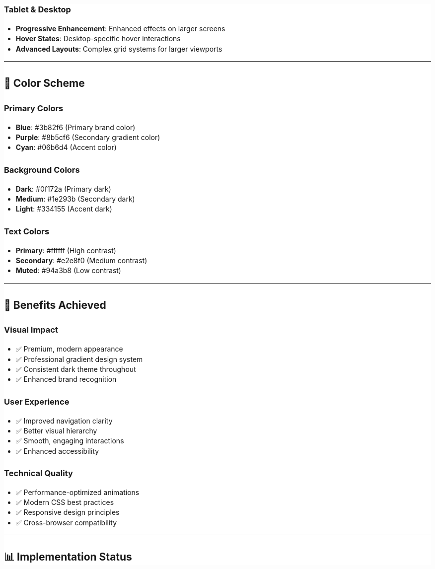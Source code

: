 ### **Tablet & Desktop**
- **Progressive Enhancement**: Enhanced effects on larger screens
- **Hover States**: Desktop-specific hover interactions
- **Advanced Layouts**: Complex grid systems for larger viewports

---

## 🎨 **Color Scheme**

### **Primary Colors**
- **Blue**: #3b82f6 (Primary brand color)
- **Purple**: #8b5cf6 (Secondary gradient color)
- **Cyan**: #06b6d4 (Accent color)

### **Background Colors**
- **Dark**: #0f172a (Primary dark)
- **Medium**: #1e293b (Secondary dark)
- **Light**: #334155 (Accent dark)

### **Text Colors**
- **Primary**: #ffffff (High contrast)
- **Secondary**: #e2e8f0 (Medium contrast)
- **Muted**: #94a3b8 (Low contrast)

---

## 🚀 **Benefits Achieved**

### **Visual Impact**
- ✅ Premium, modern appearance
- ✅ Professional gradient design system
- ✅ Consistent dark theme throughout
- ✅ Enhanced brand recognition

### **User Experience**
- ✅ Improved navigation clarity
- ✅ Better visual hierarchy
- ✅ Smooth, engaging interactions
- ✅ Enhanced accessibility

### **Technical Quality**
- ✅ Performance-optimized animations
- ✅ Modern CSS best practices
- ✅ Responsive design principles
- ✅ Cross-browser compatibility

---

## 📊 **Implementation Status**
